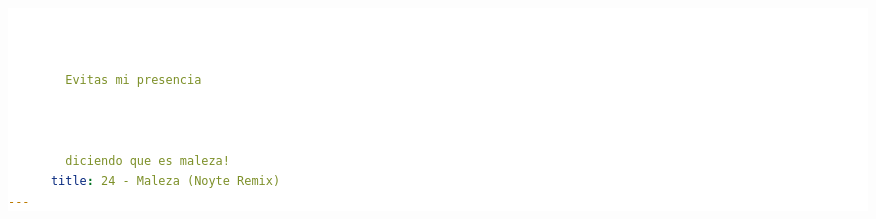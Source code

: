 ```yaml



        Evitas mi presencia



        diciendo que es maleza!
      title: 24 - Maleza (Noyte Remix)
---
```

